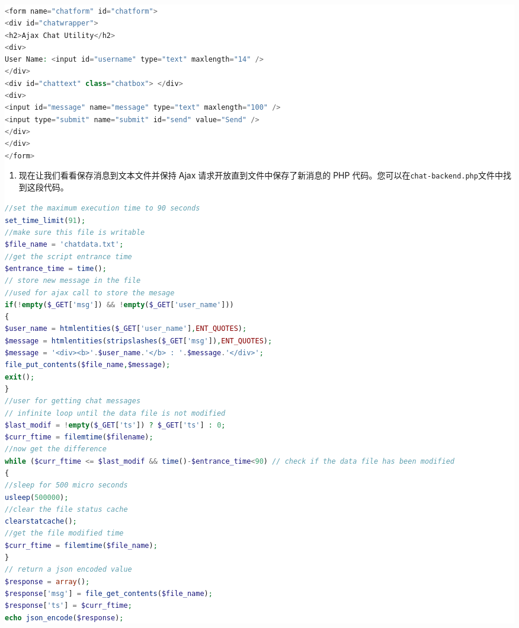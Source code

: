 ```php
<form name="chatform" id="chatform">
<div id="chatwrapper">
<h2>Ajax Chat Utility</h2>
<div>
User Name: <input id="username" type="text" maxlength="14" />
</div>
<div id="chattext" class="chatbox"> </div>
<div>
<input id="message" name="message" type="text" maxlength="100" />
<input type="submit" name="submit" id="send" value="Send" />
</div>
</div>
</form>

```

1.  现在让我们看看保存消息到文本文件并保持 Ajax 请求开放直到文件中保存了新消息的 PHP 代码。您可以在`chat-backend.php`文件中找到这段代码。

```php
//set the maximum execution time to 90 seconds
set_time_limit(91);
//make sure this file is writable
$file_name = 'chatdata.txt';
//get the script entrance time
$entrance_time = time();
// store new message in the file
//used for ajax call to store the mesage
if(!empty($_GET['msg']) && !empty($_GET['user_name']))
{
$user_name = htmlentities($_GET['user_name'],ENT_QUOTES);
$message = htmlentities(stripslashes($_GET['msg']),ENT_QUOTES);
$message = '<div><b>'.$user_name.'</b> : '.$message.'</div>';
file_put_contents($file_name,$message);
exit();
}
//user for getting chat messages
// infinite loop until the data file is not modified
$last_modif = !empty($_GET['ts']) ? $_GET['ts'] : 0;
$curr_ftime = filemtime($filename);
//now get the difference
while ($curr_ftime <= $last_modif && time()-$entrance_time<90) // check if the data file has been modified
{
//sleep for 500 micro seconds
usleep(500000);
//clear the file status cache
clearstatcache();
//get the file modified time
$curr_ftime = filemtime($file_name);
}
// return a json encoded value
$response = array();
$response['msg'] = file_get_contents($file_name);
$response['ts'] = $curr_ftime;
echo json_encode($response);

```
